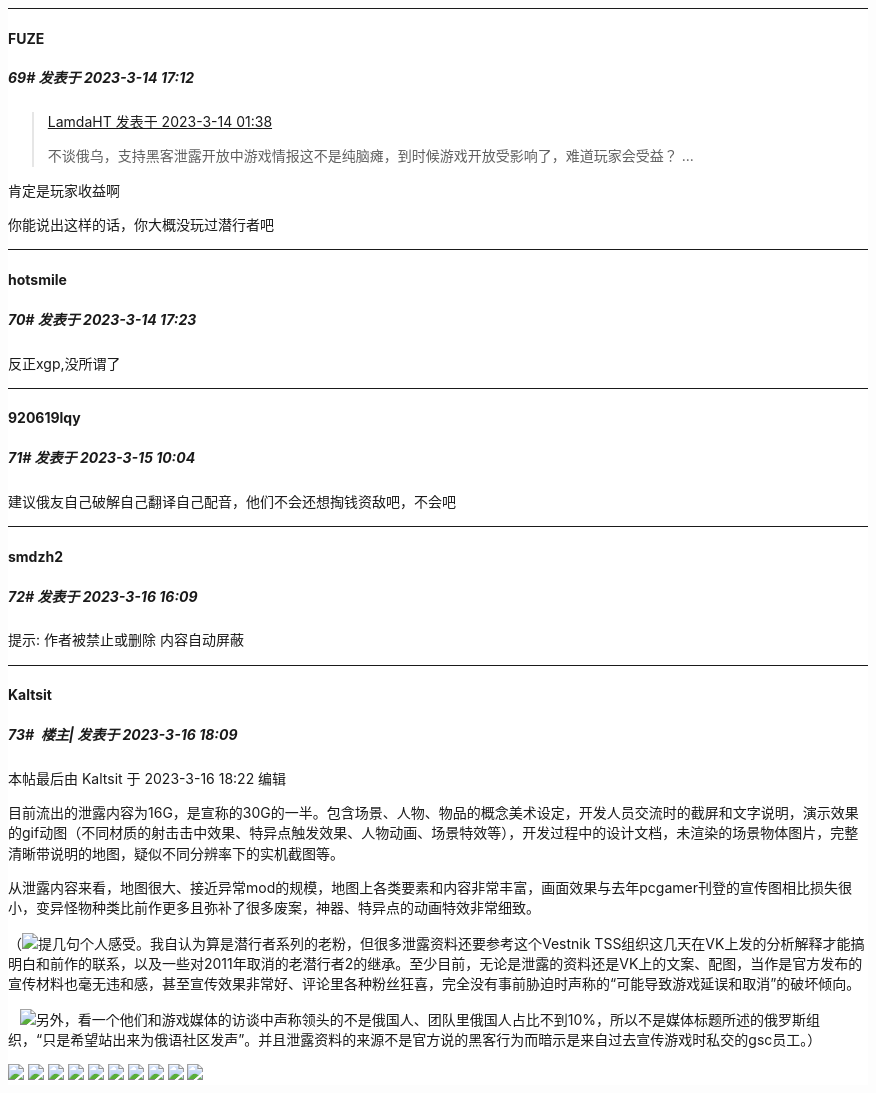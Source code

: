 *****

####  FUZE  
##### 69#       发表于 2023-3-14 17:12

<blockquote><a href="httphttps://bbs.saraba1st.com/2b/forum.php?mod=redirect&amp;goto=findpost&amp;pid=60076975&amp;ptid=2123781" target="_blank">LamdaHT 发表于 2023-3-14 01:38</a>

不谈俄乌，支持黑客泄露开放中游戏情报这不是纯脑瘫，到时候游戏开放受影响了，难道玩家会受益？ ...</blockquote>
肯定是玩家收益啊

你能说出这样的话，你大概没玩过潜行者吧

*****

####  hotsmile  
##### 70#       发表于 2023-3-14 17:23

反正xgp,没所谓了

*****

####  920619lqy  
##### 71#       发表于 2023-3-15 10:04

建议俄友自己破解自己翻译自己配音，他们不会还想掏钱资敌吧，不会吧

*****

####  smdzh2  
##### 72#       发表于 2023-3-16 16:09

提示: 作者被禁止或删除 内容自动屏蔽

*****

####  Kaltsit  
##### 73#         楼主| 发表于 2023-3-16 18:09

 本帖最后由 Kaltsit 于 2023-3-16 18:22 编辑 

目前流出的泄露内容为16G，是宣称的30G的一半。包含场景、人物、物品的概念美术设定，开发人员交流时的截屏和文字说明，演示效果的gif动图（不同材质的射击击中效果、特异点触发效果、人物动画、场景特效等），开发过程中的设计文档，未渲染的场景物体图片，完整清晰带说明的地图，疑似不同分辨率下的实机截图等。

从泄露内容来看，地图很大、接近异常mod的规模，地图上各类要素和内容非常丰富，画面效果与去年pcgamer刊登的宣传图相比损失很小，变异怪物种类比前作更多且弥补了很多废案，神器、特异点的动画特效非常细致。

（<img src="https://static.saraba1st.com/image/smiley/face2017/001.png" referrerpolicy="no-referrer">提几句个人感受。我自认为算是潜行者系列的老粉，但很多泄露资料还要参考这个Vestnik TSS组织这几天在VK上发的分析解释才能搞明白和前作的联系，以及一些对2011年取消的老潜行者2的继承。至少目前，无论是泄露的资料还是VK上的文案、配图，当作是官方发布的宣传材料也毫无违和感，甚至宣传效果非常好、评论里各种粉丝狂喜，完全没有事前胁迫时声称的“可能导致游戏延误和取消”的破坏倾向。

   <img src="https://static.saraba1st.com/image/smiley/face2017/001.png" referrerpolicy="no-referrer">另外，看一个他们和游戏媒体的访谈中声称领头的不是俄国人、团队里俄国人占比不到10%，所以不是媒体标题所述的俄罗斯组织，“只是希望站出来为俄语社区发声”。并且泄露资料的来源不是官方说的黑客行为而暗示是来自过去宣传游戏时私交的gsc员工。）

<img src="https://z4a.net/images/2023/03/16/01-1.png" referrerpolicy="no-referrer">
<img src="https://z4a.net/images/2023/03/16/1b-b.jpg" referrerpolicy="no-referrer">
<img src="https://z4a.net/images/2023/03/16/2-5.jpg" referrerpolicy="no-referrer">
<img src="https://z4a.net/images/2023/03/16/003-1.jpg" referrerpolicy="no-referrer">
<img src="https://z4a.net/images/2023/03/16/003-3.jpg" referrerpolicy="no-referrer">
<img src="https://z4a.net/images/2023/03/16/3-2.jpg" referrerpolicy="no-referrer">
<img src="https://z4a.net/images/2023/03/16/3loZM1WVIfw.jpg" referrerpolicy="no-referrer">
<img src="https://z4a.net/images/2023/03/16/55555-2.png" referrerpolicy="no-referrer">
<img src="https://z4a.net/images/2023/03/16/525255252-23.png" referrerpolicy="no-referrer">
<img src="https://z4a.net/images/2023/03/16/53959395953-12.png" referrerpolicy="no-referrer">